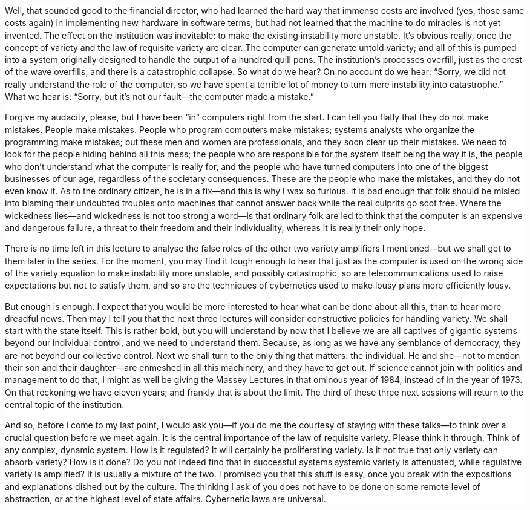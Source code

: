 Well, that sounded good to the financial director, who had learned the hard way that immense costs are involved (yes, those same costs again) in implementing new hardware in software terms, but had not learned that the machine to do miracles is not yet invented. The effect on the institution was inevitable: to make the existing instability more unstable. It’s obvious really, once the concept of variety and the law of requisite variety are clear. The computer can generate untold variety; and all of this is pumped into a system originally designed to handle the output of a hundred quill pens. The institution’s processes overfill, just as the crest of the wave overfills, and there is a catastrophic collapse. So what do we hear? On no account do we hear: “Sorry, we did not really understand the role of the computer, so we have spent a terrible lot of money to turn mere instability into catastrophe.” What we hear is: “Sorry, but it’s not our fault—the computer made a mistake.”

Forgive my audacity, please, but I have been “in” computers right from the start. I can tell you flatly that they do not make mistakes. People make mistakes. People who program computers make mistakes; systems analysts who organize the programming make mistakes; but these men and women are professionals, and they soon clear up their mistakes. We need to look for the people hiding behind all this mess; the people who are responsible for the system itself being the way it is, the people who don’t understand what the computer is really for, and the people who have turned computers into one of the biggest businesses of our age, regardless of the societary consequences. These are the people who make the mistakes, and they do not even know it. As to the ordinary citizen, he is in a fix—and this is why I wax so furious. It is bad enough that folk should be misled into blaming their undoubted troubles onto machines that cannot answer back while the real culprits go scot free. Where the wickedness lies—and wickedness is not too strong a word—is that ordinary folk are led to think that the computer is an expensive and dangerous failure, a threat to their freedom and their individuality, whereas it is really their only hope.

There is no time left in this lecture to analyse the false roles of the other two variety amplifiers I mentioned—but we shall get to them later in the series. For the moment, you may find it tough enough to hear that just as the computer is used on the wrong side of the variety equation to make instability more unstable, and possibly catastrophic, so are telecommunications used to raise expectations but not to satisfy them, and so are the techniques of cybernetics used to make lousy plans more efficiently lousy.

But enough is enough. I expect that you would be more interested to hear what can be done about all this, than to hear more dreadful news. Then may I tell you that the next three lectures will consider constructive policies for handling variety. We shall start with the state itself. This is rather bold, but you will understand by now that I believe we are all captives of gigantic systems beyond our individual control, and we need to understand them. Because, as long as we have any semblance of democracy, they are not beyond our collective control. Next we shall turn to the only thing that matters: the individual. He and she—not to mention their son and their daughter—are enmeshed in all this machinery, and they have to get out. If science cannot join with politics and management to do that, I might as well be giving the Massey Lectures in that ominous year of 1984, instead of in the year of 1973. On that reckoning we have eleven years; and frankly that is about the limit. The third of these three next sessions will return to the central topic of the institution.

And so, before I come to my last point, I would ask you—if you do me the courtesy of staying with these talks—to think over a crucial question before we meet again. It is the central importance of the law of requisite variety. Please think it through. Think of any complex, dynamic system. How is it regulated? It will certainly be proliferating variety. Is it not true that only variety can absorb variety? How is it done? Do you not indeed find that in successful systems systemic variety is attenuated, while regulative variety is amplified? It is usually a mixture of the two. I promised you that this stuff is easy, once you break with the expositions and explanations dished out by the culture. The thinking I ask of you does not have to be done on some remote level of abstraction, or at the highest level of state affairs. Cybernetic laws are universal.
